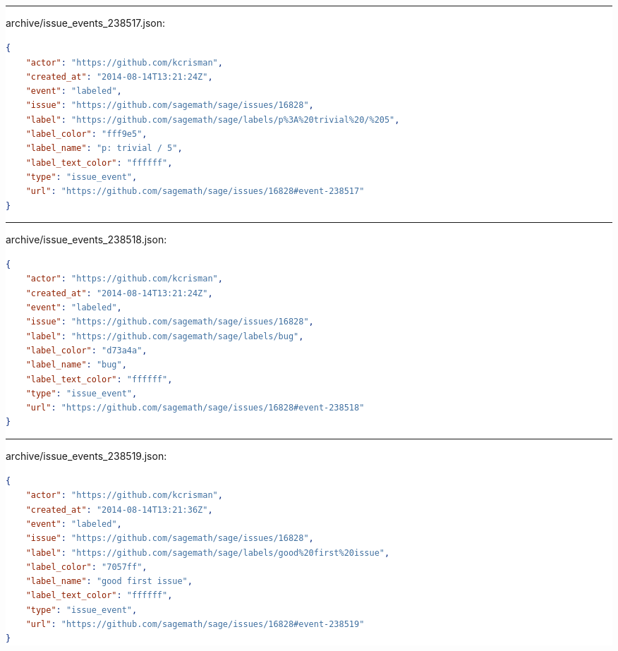 ```json
```



---

archive/issue_events_238517.json:
```json
{
    "actor": "https://github.com/kcrisman",
    "created_at": "2014-08-14T13:21:24Z",
    "event": "labeled",
    "issue": "https://github.com/sagemath/sage/issues/16828",
    "label": "https://github.com/sagemath/sage/labels/p%3A%20trivial%20/%205",
    "label_color": "fff9e5",
    "label_name": "p: trivial / 5",
    "label_text_color": "ffffff",
    "type": "issue_event",
    "url": "https://github.com/sagemath/sage/issues/16828#event-238517"
}
```



---

archive/issue_events_238518.json:
```json
{
    "actor": "https://github.com/kcrisman",
    "created_at": "2014-08-14T13:21:24Z",
    "event": "labeled",
    "issue": "https://github.com/sagemath/sage/issues/16828",
    "label": "https://github.com/sagemath/sage/labels/bug",
    "label_color": "d73a4a",
    "label_name": "bug",
    "label_text_color": "ffffff",
    "type": "issue_event",
    "url": "https://github.com/sagemath/sage/issues/16828#event-238518"
}
```



---

archive/issue_events_238519.json:
```json
{
    "actor": "https://github.com/kcrisman",
    "created_at": "2014-08-14T13:21:36Z",
    "event": "labeled",
    "issue": "https://github.com/sagemath/sage/issues/16828",
    "label": "https://github.com/sagemath/sage/labels/good%20first%20issue",
    "label_color": "7057ff",
    "label_name": "good first issue",
    "label_text_color": "ffffff",
    "type": "issue_event",
    "url": "https://github.com/sagemath/sage/issues/16828#event-238519"
}
```
